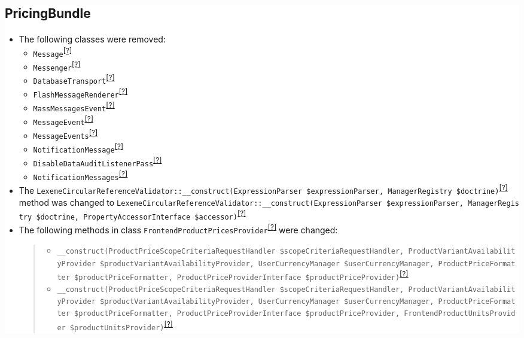 PricingBundle
-------------
* The following classes were removed:
   - `Message`<sup>[[?]](https://github.com/oroinc/orocommerce/tree/5.0.0-beta.2/src/Oro/Bundle/PricingBundle/NotificationMessage/Message.php#L5 "Oro\Bundle\PricingBundle\NotificationMessage\Message")</sup>
   - `Messenger`<sup>[[?]](https://github.com/oroinc/orocommerce/tree/5.0.0-beta.2/src/Oro/Bundle/PricingBundle/NotificationMessage/Messenger.php#L11 "Oro\Bundle\PricingBundle\NotificationMessage\Messenger")</sup>
   - `DatabaseTransport`<sup>[[?]](https://github.com/oroinc/orocommerce/tree/5.0.0-beta.2/src/Oro/Bundle/PricingBundle/NotificationMessage/Transport/DatabaseTransport.php#L11 "Oro\Bundle\PricingBundle\NotificationMessage\Transport\DatabaseTransport")</sup>
   - `FlashMessageRenderer`<sup>[[?]](https://github.com/oroinc/orocommerce/tree/5.0.0-beta.2/src/Oro/Bundle/PricingBundle/NotificationMessage/Renderer/FlashMessageRenderer.php#L8 "Oro\Bundle\PricingBundle\NotificationMessage\Renderer\FlashMessageRenderer")</sup>
   - `MassMessagesEvent`<sup>[[?]](https://github.com/oroinc/orocommerce/tree/5.0.0-beta.2/src/Oro/Bundle/PricingBundle/NotificationMessage/Event/MassMessagesEvent.php#L8 "Oro\Bundle\PricingBundle\NotificationMessage\Event\MassMessagesEvent")</sup>
   - `MessageEvent`<sup>[[?]](https://github.com/oroinc/orocommerce/tree/5.0.0-beta.2/src/Oro/Bundle/PricingBundle/NotificationMessage/Event/MessageEvent.php#L8 "Oro\Bundle\PricingBundle\NotificationMessage\Event\MessageEvent")</sup>
   - `MessageEvents`<sup>[[?]](https://github.com/oroinc/orocommerce/tree/5.0.0-beta.2/src/Oro/Bundle/PricingBundle/NotificationMessage/Event/MessageEvents.php#L5 "Oro\Bundle\PricingBundle\NotificationMessage\Event\MessageEvents")</sup>
   - `NotificationMessage`<sup>[[?]](https://github.com/oroinc/orocommerce/tree/5.0.0-beta.2/src/Oro/Bundle/PricingBundle/Entity/NotificationMessage.php#L25 "Oro\Bundle\PricingBundle\Entity\NotificationMessage")</sup>
   - `DisableDataAuditListenerPass`<sup>[[?]](https://github.com/oroinc/orocommerce/tree/5.0.0-beta.2/src/Oro/Bundle/PricingBundle/DependencyInjection/CompilerPass/DisableDataAuditListenerPass.php#L11 "Oro\Bundle\PricingBundle\DependencyInjection\CompilerPass\DisableDataAuditListenerPass")</sup>
   - `NotificationMessages`<sup>[[?]](https://github.com/oroinc/orocommerce/tree/5.0.0-beta.2/src/Oro/Bundle/PricingBundle/Async/NotificationMessages.php#L5 "Oro\Bundle\PricingBundle\Async\NotificationMessages")</sup>
* The `LexemeCircularReferenceValidator::__construct(ExpressionParser $expressionParser, ManagerRegistry $doctrine)`<sup>[[?]](https://github.com/oroinc/orocommerce/tree/5.0.0-beta.2/src/Oro/Bundle/PricingBundle/Validator/Constraints/LexemeCircularReferenceValidator.php#L51 "Oro\Bundle\PricingBundle\Validator\Constraints\LexemeCircularReferenceValidator")</sup> method was changed to `LexemeCircularReferenceValidator::__construct(ExpressionParser $expressionParser, ManagerRegistry $doctrine, PropertyAccessorInterface $accessor)`<sup>[[?]](https://github.com/oroinc/orocommerce/tree/5.0.0-rc/src/Oro/Bundle/PricingBundle/Validator/Constraints/LexemeCircularReferenceValidator.php#L53 "Oro\Bundle\PricingBundle\Validator\Constraints\LexemeCircularReferenceValidator")</sup>
* The following methods in class `FrontendProductPricesProvider`<sup>[[?]](https://github.com/oroinc/orocommerce/tree/5.0.0-rc/src/Oro/Bundle/PricingBundle/Layout/DataProvider/FrontendProductPricesProvider.php#L34 "Oro\Bundle\PricingBundle\Layout\DataProvider\FrontendProductPricesProvider")</sup> were changed:
  > - `__construct(ProductPriceScopeCriteriaRequestHandler $scopeCriteriaRequestHandler, ProductVariantAvailabilityProvider $productVariantAvailabilityProvider, UserCurrencyManager $userCurrencyManager, ProductPriceFormatter $productPriceFormatter, ProductPriceProviderInterface $productPriceProvider)`<sup>[[?]](https://github.com/oroinc/orocommerce/tree/5.0.0-beta.2/src/Oro/Bundle/PricingBundle/Layout/DataProvider/FrontendProductPricesProvider.php#L55 "Oro\Bundle\PricingBundle\Layout\DataProvider\FrontendProductPricesProvider")</sup>
  > - `__construct(ProductPriceScopeCriteriaRequestHandler $scopeCriteriaRequestHandler, ProductVariantAvailabilityProvider $productVariantAvailabilityProvider, UserCurrencyManager $userCurrencyManager, ProductPriceFormatter $productPriceFormatter, ProductPriceProviderInterface $productPriceProvider, FrontendProductUnitsProvider $productUnitsProvider)`<sup>[[?]](https://github.com/oroinc/orocommerce/tree/5.0.0-rc/src/Oro/Bundle/PricingBundle/Layout/DataProvider/FrontendProductPricesProvider.php#L34 "Oro\Bundle\PricingBundle\Layout\DataProvider\FrontendProductPricesProvider")</sup>
